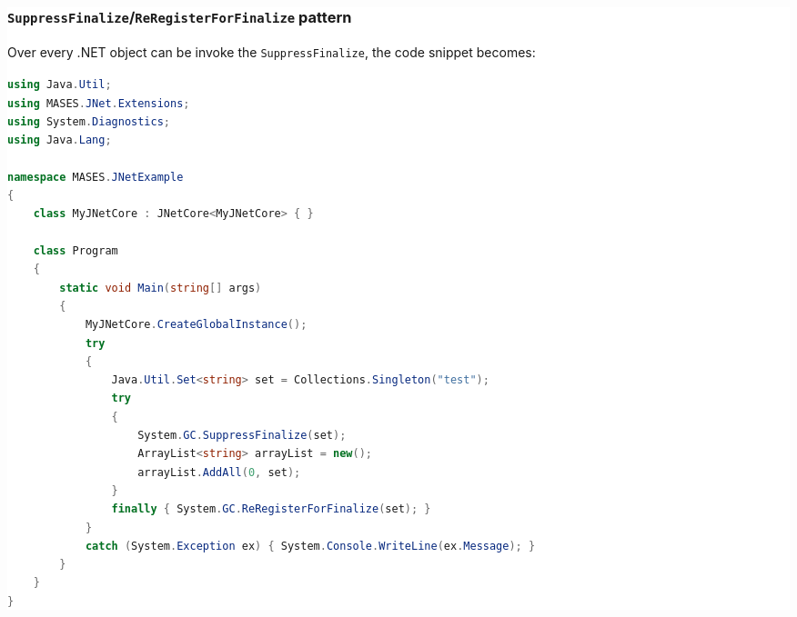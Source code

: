 ```c#
```

### `SuppressFinalize`/`ReRegisterForFinalize` pattern

Over every .NET object can be invoke the `SuppressFinalize`, the code snippet becomes:

```c#
using Java.Util;
using MASES.JNet.Extensions;
using System.Diagnostics;
using Java.Lang;

namespace MASES.JNetExample
{
    class MyJNetCore : JNetCore<MyJNetCore> { }

    class Program
    {
        static void Main(string[] args)
        {
            MyJNetCore.CreateGlobalInstance();
            try
            {
                Java.Util.Set<string> set = Collections.Singleton("test");
                try
                {
                    System.GC.SuppressFinalize(set);
                    ArrayList<string> arrayList = new();
                    arrayList.AddAll(0, set);
                }
                finally { System.GC.ReRegisterForFinalize(set); }
            }
            catch (System.Exception ex) { System.Console.WriteLine(ex.Message); }
        }
    }
}
```
